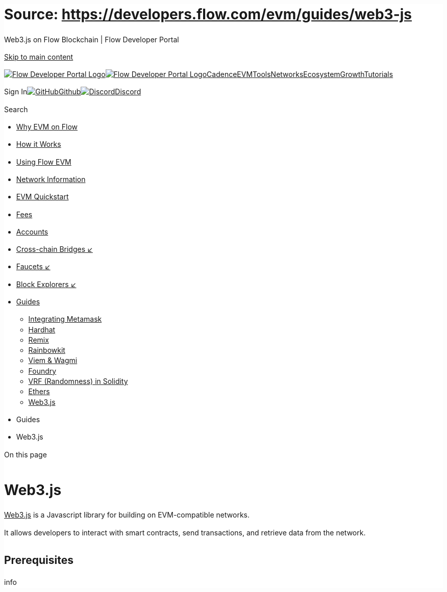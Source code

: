 # Source: https://developers.flow.com/evm/guides/web3-js

Web3.js on Flow Blockchain | Flow Developer Portal



[Skip to main content](#__docusaurus_skipToContent_fallback)

[![Flow Developer Portal Logo](/img/flow-docs-logo-dark.png)![Flow Developer Portal Logo](/img/flow-docs-logo-light.png)](/)[Cadence](/build/flow)[EVM](/evm/about)[Tools](/tools/clients)[Networks](/networks/flow-networks)[Ecosystem](/ecosystem)[Growth](/growth)[Tutorials](/tutorials)

Sign In[![GitHub]()Github](https://github.com/onflow)[![Discord]()Discord](https://discord.gg/flow)

Search

* [Why EVM on Flow](/evm/about)
* [How it Works](/evm/how-it-works)
* [Using Flow EVM](/evm/using)
* [Network Information](/evm/networks)
* [EVM Quickstart](/evm/quickstart)
* [Fees](/evm/fees)
* [Accounts](/evm/accounts)
* [Cross-chain Bridges ↙](/evm/cross-chain-bridges)
* [Faucets ↙](/evm/faucets)
* [Block Explorers ↙](/evm/block-explorers)
* [Guides](/evm/guides/integrating-metamask)

  + [Integrating Metamask](/evm/guides/integrating-metamask)
  + [Hardhat](/evm/guides/hardhat)
  + [Remix](/evm/guides/remix)
  + [Rainbowkit](/evm/guides/rainbowkit)
  + [Viem & Wagmi](/evm/guides/wagmi)
  + [Foundry](/evm/guides/foundry)
  + [VRF (Randomness) in Solidity](/evm/guides/vrf)
  + [Ethers](/evm/guides/ethers)
  + [Web3.js](/evm/guides/web3-js)

* Guides
* Web3.js

On this page

# Web3.js

[Web3.js](https://web3js.org/) is a Javascript library for building on EVM-compatible networks.

It allows developers to interact with smart contracts, send transactions, and retrieve data from the network.

## Prerequisites[​](#prerequisites "Direct link to Prerequisites")

info
